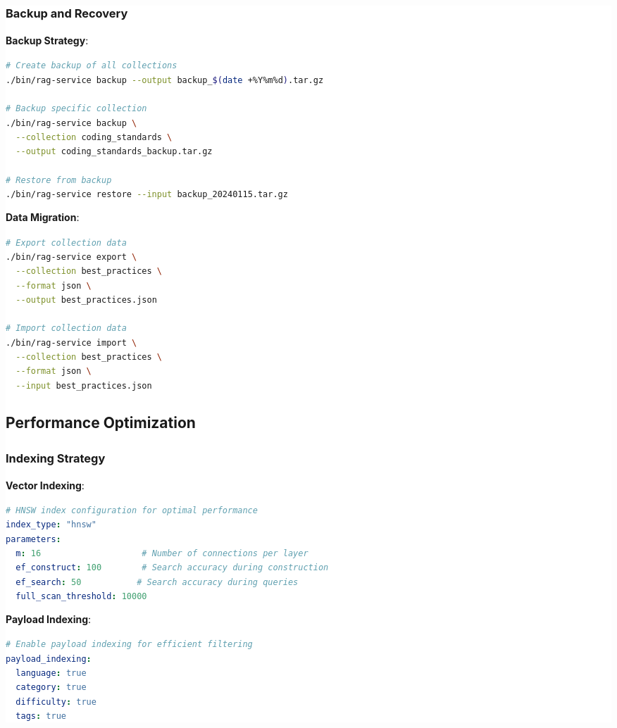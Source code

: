 ### Backup and Recovery

**Backup Strategy**:
```bash
# Create backup of all collections
./bin/rag-service backup --output backup_$(date +%Y%m%d).tar.gz

# Backup specific collection
./bin/rag-service backup \
  --collection coding_standards \
  --output coding_standards_backup.tar.gz

# Restore from backup
./bin/rag-service restore --input backup_20240115.tar.gz
```

**Data Migration**:
```bash
# Export collection data
./bin/rag-service export \
  --collection best_practices \
  --format json \
  --output best_practices.json

# Import collection data
./bin/rag-service import \
  --collection best_practices \
  --format json \
  --input best_practices.json
```

## Performance Optimization

### Indexing Strategy

**Vector Indexing**:
```yaml
# HNSW index configuration for optimal performance
index_type: "hnsw"
parameters:
  m: 16                    # Number of connections per layer
  ef_construct: 100        # Search accuracy during construction
  ef_search: 50           # Search accuracy during queries
  full_scan_threshold: 10000
```

**Payload Indexing**:
```yaml
# Enable payload indexing for efficient filtering
payload_indexing:
  language: true
  category: true
  difficulty: true
  tags: true
```
